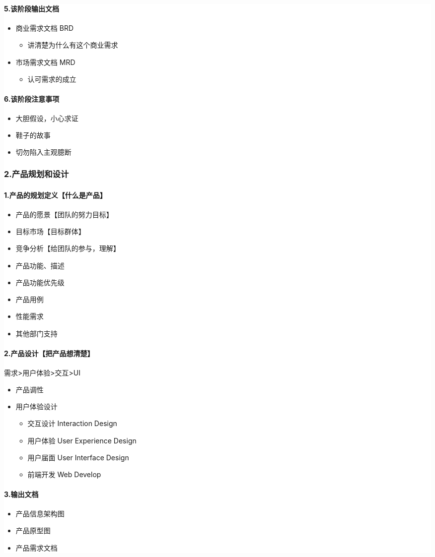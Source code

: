 #### 5.该阶段输出文档

- 商业需求文档 BRD

    - 讲清楚为什么有这个商业需求

- 市场需求文档 MRD

    - 认可需求的成立

#### 6.该阶段注意事项

- 大胆假设，小心求证

- 鞋子的故事

- 切勿陷入主观臆断

### 2.产品规划和设计

#### 1.产品的规划定义【什么是产品】

- 产品的愿景【团队的努力目标】

- 目标市场【目标群体】

- 竞争分析【给团队的参与，理解】

- 产品功能、描述

- 产品功能优先级

- 产品用例

- 性能需求

- 其他部门支持

#### 2.产品设计【把产品想清楚】

需求>用户体验>交互>UI

- 产品调性

- 用户体验设计

    - 交互设计 Interaction Design

    - 用户体验 User Experience Design

    - 用户届面 User Interface Design

    - 前端开发 Web Develop

#### 3.输出文档

- 产品信息架构图

- 产品原型图

- 产品需求文档
